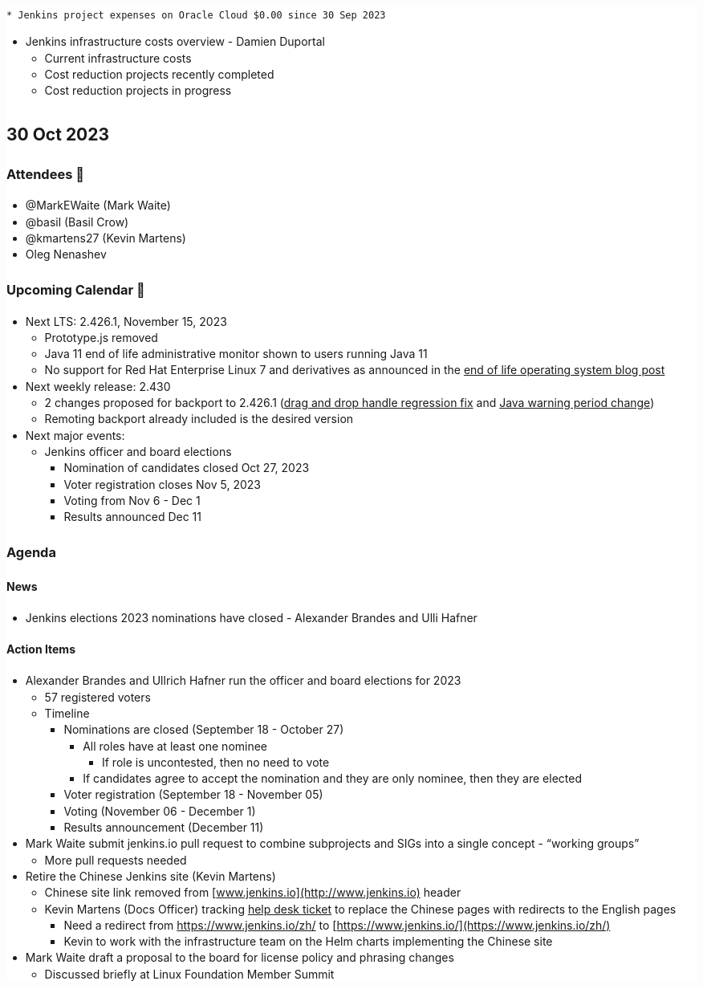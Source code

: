     * Jenkins project expenses on Oracle Cloud $0.00 since 30 Sep 2023
* Jenkins infrastructure costs overview - Damien Duportal
    * Current infrastructure costs
    * Cost reduction projects recently completed
    * Cost reduction projects in progress

## 30 Oct 2023

### Attendees 👥

* @MarkEWaite (Mark Waite)
* @basil (Basil Crow)
* @kmartens27 (Kevin Martens)
* Oleg Nenashev

### Upcoming Calendar 📆

* Next LTS: 2.426.1, November 15, 2023
    * Prototype.js removed
    * Java 11 end of life administrative monitor shown to users running Java 11
    * No support for Red Hat Enterprise Linux 7 and derivatives as announced in the [end of life operating system blog post](https://www.jenkins.io/blog/2023/05/30/operating-system-end-of-life/#red-hat-enterprise-linux-7-and-derivatives)
* Next weekly release: 2.430
    * 2 changes proposed for backport to 2.426.1 ([drag and drop handle regression fix](https://github.com/jenkinsci/jenkins/pull/8613) and [Java warning period change](https://github.com/jenkinsci/jenkins/pull/8661))
    * Remoting backport already included is the desired version
* Next major events:
    * Jenkins officer and board elections
        * Nomination of candidates closed Oct 27, 2023
        * Voter registration closes Nov 5, 2023
        * Voting from Nov 6 - Dec 1
        * Results announced Dec 11

### Agenda

#### News

* Jenkins elections 2023 nominations have closed - Alexander Brandes and Ulli Hafner

#### Action Items
* Alexander Brandes and Ullrich Hafner run the officer and board elections for 2023
    * 57 registered voters
    * Timeline
        * Nominations are closed (September 18 - October 27)
            * All roles have at least one nominee
                * If role is uncontested, then no need to vote
            * If candidates agree to accept the nomination and they are only nominee, then they are elected
        * Voter registration (September 18 - November 05)
        * Voting (November 06 - December 1)
        * Results announcement (December 11)
* Mark Waite submit jenkins.io pull request to combine subprojects and SIGs into a single concept - “working groups”
    * More pull requests needed
* Retire the Chinese Jenkins site (Kevin Martens)
    * Chinese site link removed from [www.jenkins.io](http://www.jenkins.io) header
    * Kevin Martens (Docs Officer) tracking [help desk ticket](https://github.com/jenkins-infra/helpdesk/issues/3379) to replace the Chinese pages with redirects to the English pages
        * Need a redirect from https://www.jenkins.io/zh/ to [https://www.jenkins.io/](https://www.jenkins.io/zh/)
        * Kevin to work with the infrastructure team on the Helm charts implementing the Chinese site
* Mark Waite draft a proposal to the board for license policy and phrasing changes
    * Discussed briefly at Linux Foundation Member Summit